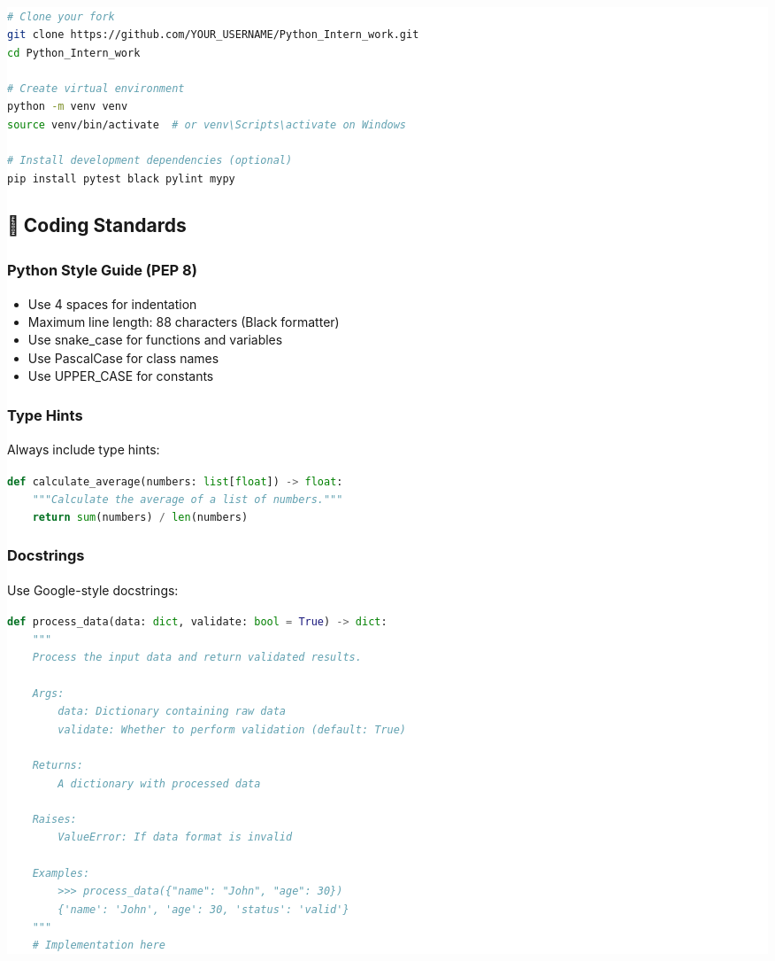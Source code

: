 ```bash
# Clone your fork
git clone https://github.com/YOUR_USERNAME/Python_Intern_work.git
cd Python_Intern_work

# Create virtual environment
python -m venv venv
source venv/bin/activate  # or venv\Scripts\activate on Windows

# Install development dependencies (optional)
pip install pytest black pylint mypy
```

## 📝 Coding Standards

### Python Style Guide (PEP 8)

- Use 4 spaces for indentation
- Maximum line length: 88 characters (Black formatter)
- Use snake_case for functions and variables
- Use PascalCase for class names
- Use UPPER_CASE for constants

### Type Hints

Always include type hints:

```python
def calculate_average(numbers: list[float]) -> float:
    """Calculate the average of a list of numbers."""
    return sum(numbers) / len(numbers)
```

### Docstrings

Use Google-style docstrings:

```python
def process_data(data: dict, validate: bool = True) -> dict:
    """
    Process the input data and return validated results.

    Args:
        data: Dictionary containing raw data
        validate: Whether to perform validation (default: True)

    Returns:
        A dictionary with processed data

    Raises:
        ValueError: If data format is invalid

    Examples:
        >>> process_data({"name": "John", "age": 30})
        {'name': 'John', 'age': 30, 'status': 'valid'}
    """
    # Implementation here
```
